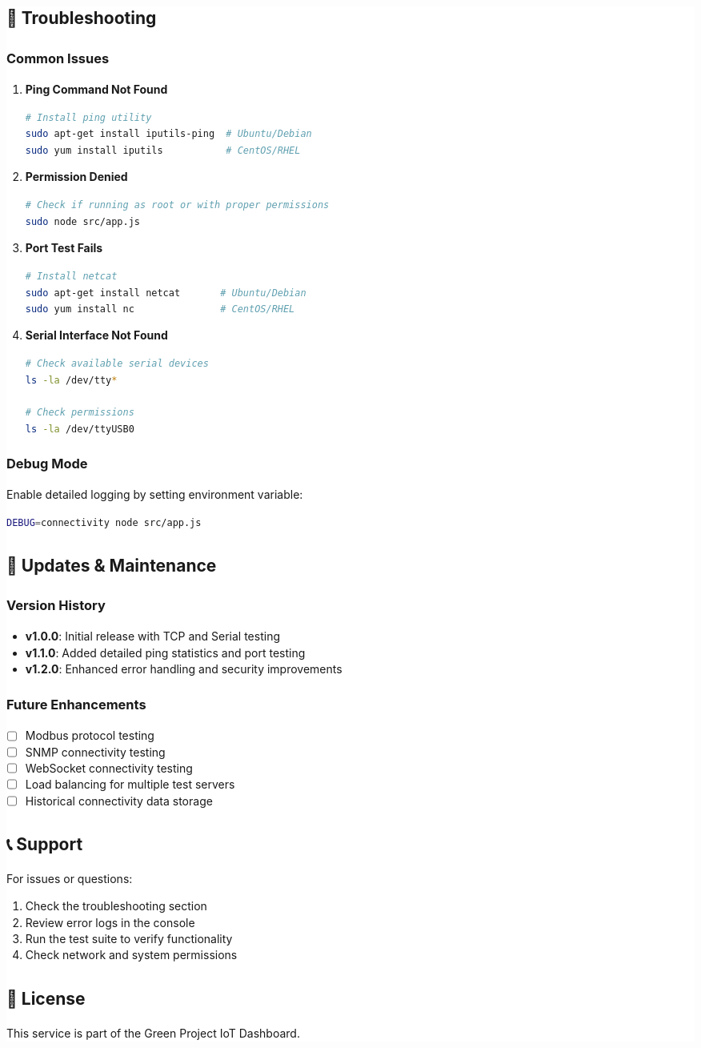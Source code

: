 ## 🐛 Troubleshooting

### Common Issues

1. **Ping Command Not Found**
   ```bash
   # Install ping utility
   sudo apt-get install iputils-ping  # Ubuntu/Debian
   sudo yum install iputils           # CentOS/RHEL
   ```

2. **Permission Denied**
   ```bash
   # Check if running as root or with proper permissions
   sudo node src/app.js
   ```

3. **Port Test Fails**
   ```bash
   # Install netcat
   sudo apt-get install netcat       # Ubuntu/Debian
   sudo yum install nc               # CentOS/RHEL
   ```

4. **Serial Interface Not Found**
   ```bash
   # Check available serial devices
   ls -la /dev/tty*
   
   # Check permissions
   ls -la /dev/ttyUSB0
   ```

### Debug Mode
Enable detailed logging by setting environment variable:
```bash
DEBUG=connectivity node src/app.js
```

## 🔄 Updates & Maintenance

### Version History
- **v1.0.0**: Initial release with TCP and Serial testing
- **v1.1.0**: Added detailed ping statistics and port testing
- **v1.2.0**: Enhanced error handling and security improvements

### Future Enhancements
- [ ] Modbus protocol testing
- [ ] SNMP connectivity testing
- [ ] WebSocket connectivity testing
- [ ] Load balancing for multiple test servers
- [ ] Historical connectivity data storage

## 📞 Support

For issues or questions:
1. Check the troubleshooting section
2. Review error logs in the console
3. Run the test suite to verify functionality
4. Check network and system permissions

## 📄 License

This service is part of the Green Project IoT Dashboard.
